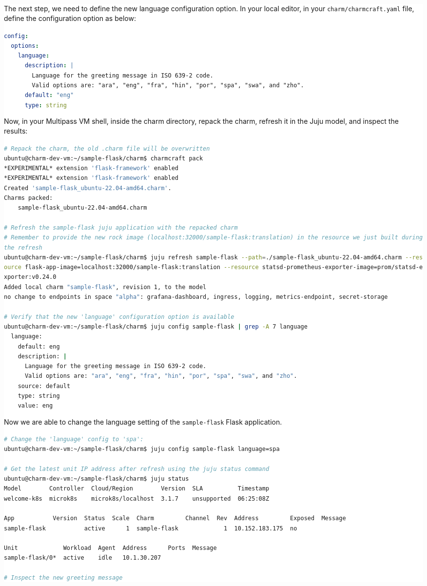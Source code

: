The next step, we need to define the new language configuration option.
In your local editor, in your `charm/charmcraft.yaml` file, define the configuration option as below:

```yaml
config:
  options:
    language:
      description: |
        Language for the greeting message in ISO 639‑2 code.
        Valid options are: "ara", "eng", "fra", "hin", "por", "spa", "swa", and "zho".
      default: "eng"
      type: string
```

Now, in your Multipass VM shell, inside the charm directory, repack the charm, refresh it in the Juju model, and inspect the results:
```bash
# Repack the charm, the old .charm file will be overwritten
ubuntu@charm-dev-vm:~/sample-flask/charm$ charmcraft pack
*EXPERIMENTAL* extension 'flask-framework' enabled
*EXPERIMENTAL* extension 'flask-framework' enabled
Created 'sample-flask_ubuntu-22.04-amd64.charm'.
Charms packed:
    sample-flask_ubuntu-22.04-amd64.charm

# Refresh the sample-flask juju application with the repacked charm
# Remember to provide the new rock image (localhost:32000/sample-flask:translation) in the resource we just built during the refresh
ubuntu@charm-dev-vm:~/sample-flask/charm$ juju refresh sample-flask --path=./sample-flask_ubuntu-22.04-amd64.charm --resource flask-app-image=localhost:32000/sample-flask:translation --resource statsd-prometheus-exporter-image=prom/statsd-exporter:v0.24.0
Added local charm "sample-flask", revision 1, to the model
no change to endpoints in space "alpha": grafana-dashboard, ingress, logging, metrics-endpoint, secret-storage

# Verify that the new 'language' configuration option is available
ubuntu@charm-dev-vm:~/sample-flask/charm$ juju config sample-flask | grep -A 7 language
  language:
    default: eng
    description: |
      Language for the greeting message in ISO 639‑2 code.
      Valid options are: "ara", "eng", "fra", "hin", "por", "spa", "swa", and "zho".
    source: default
    type: string
    value: eng
```

Now we are able to change the language setting of the `sample-flask` Flask application.

```bash
# Change the 'language' config to 'spa':
ubuntu@charm-dev-vm:~/sample-flask/charm$ juju config sample-flask language=spa

# Get the latest unit IP address after refresh using the juju status command
ubuntu@charm-dev-vm:~/sample-flask/charm$ juju status
Model        Controller  Cloud/Region        Version  SLA          Timestamp
welcome-k8s  microk8s    microk8s/localhost  3.1.7    unsupported  06:25:08Z

App           Version  Status  Scale  Charm         Channel  Rev  Address         Exposed  Message
sample-flask           active      1  sample-flask             1  10.152.183.175  no

Unit             Workload  Agent  Address      Ports  Message
sample-flask/0*  active    idle   10.1.30.207

# Inspect the new greeting message
```